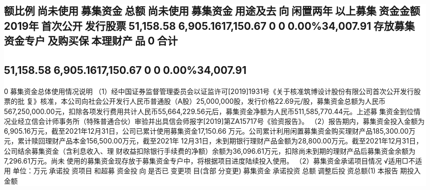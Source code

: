 额比例
尚未使用
募集资金
总额
尚未使用
募集资金
用途及去
向
闲置两年
以上募集
资金金额
2019年
首次公开
发行股票
51,158.58
6,905.1617,150.67
0
0
0.00%34,007.91
存放募集
资金专户
及购买保
本理财产
品
0
合计
--
51,158.58
6,905.1617,150.67
0
0
0.00%34,007.91
--
0
募集资金总体使用情况说明
（1）经中国证券监督管理委员会以证监许可[2019]1931号《关于核准筑博设计股份有限公司首次公开发行股票的批
复》核准，本公司向社会公开发行人民币普通股（A股）25,000,000股，发行价格22.69元/股，募集资金总额为人民币
567,250,000.00元，扣除各项发行费用共计人民币55,664,229.56元后，募集资金净额为人民币511,585,770.44元。上述募
集资金到位情况业经立信会计师事务所（特殊普通合伙）审验并出具信会师报字[2019]第ZA15717号《验资报告》。
（2）报告期内，募集资金投入金额为6,905.16万元，截至2021年12月31日，公司已累计使用募集资金17,150.66
万元。公司累计利用闲置募集资金购买理财产品185,300.00万元，累计赎回理财产品本金156,500.00万元，截至2021年
12月31日，未到期银行理财产品金额为28,800.00万元。截至2021年12月31日，公司结余募集资金（含利息收入、理
财收益扣除银行手续费的净额）余额为36,096.61万元，扣除尚未到期的理财产品后募集资金余额为7,296.61万元。尚未
使用的募集资金现存放于募集资金专户中，将根据项目进度陆续投入使用。
（2）募集资金承诺项目情况
√适用□不适用
单位：万元
承诺投
资项目
和超募
资金投
向
是否已
变更项
目(含部
分变更)
募集资金
承诺投资
总额
调整后投
资总额(1)
本报告
期投入
金额